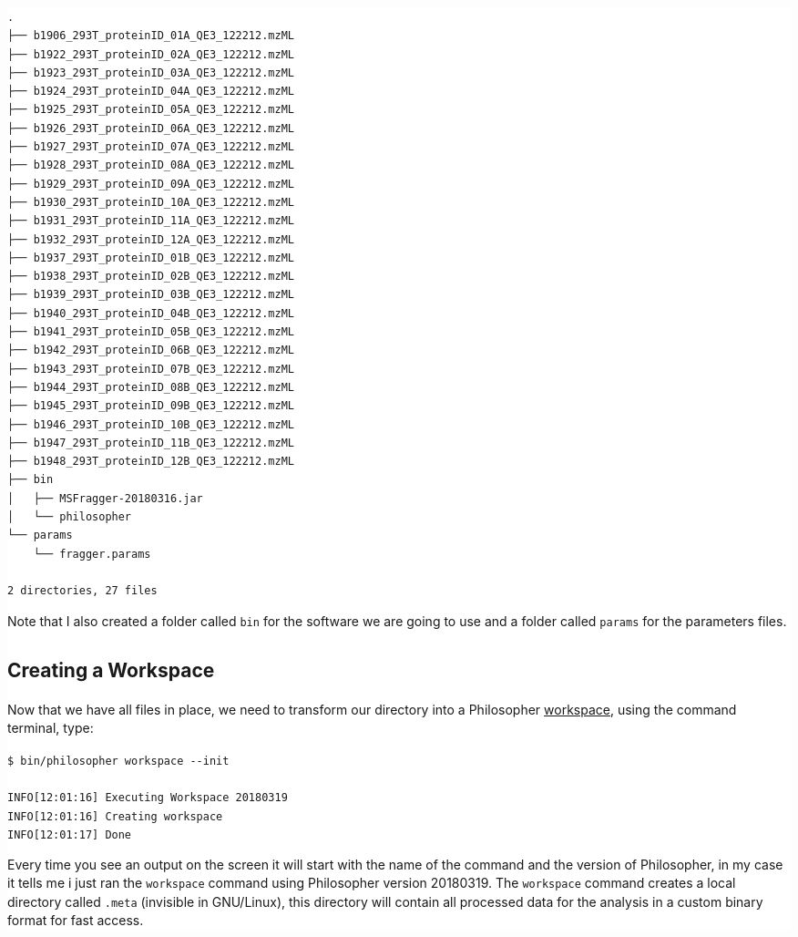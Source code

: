 ```
.
├── b1906_293T_proteinID_01A_QE3_122212.mzML
├── b1922_293T_proteinID_02A_QE3_122212.mzML
├── b1923_293T_proteinID_03A_QE3_122212.mzML
├── b1924_293T_proteinID_04A_QE3_122212.mzML
├── b1925_293T_proteinID_05A_QE3_122212.mzML
├── b1926_293T_proteinID_06A_QE3_122212.mzML
├── b1927_293T_proteinID_07A_QE3_122212.mzML
├── b1928_293T_proteinID_08A_QE3_122212.mzML
├── b1929_293T_proteinID_09A_QE3_122212.mzML
├── b1930_293T_proteinID_10A_QE3_122212.mzML
├── b1931_293T_proteinID_11A_QE3_122212.mzML
├── b1932_293T_proteinID_12A_QE3_122212.mzML
├── b1937_293T_proteinID_01B_QE3_122212.mzML
├── b1938_293T_proteinID_02B_QE3_122212.mzML
├── b1939_293T_proteinID_03B_QE3_122212.mzML
├── b1940_293T_proteinID_04B_QE3_122212.mzML
├── b1941_293T_proteinID_05B_QE3_122212.mzML
├── b1942_293T_proteinID_06B_QE3_122212.mzML
├── b1943_293T_proteinID_07B_QE3_122212.mzML
├── b1944_293T_proteinID_08B_QE3_122212.mzML
├── b1945_293T_proteinID_09B_QE3_122212.mzML
├── b1946_293T_proteinID_10B_QE3_122212.mzML
├── b1947_293T_proteinID_11B_QE3_122212.mzML
├── b1948_293T_proteinID_12B_QE3_122212.mzML
├── bin
│   ├── MSFragger-20180316.jar
│   └── philosopher
└── params
    └── fragger.params

2 directories, 27 files
```

Note that I also created a folder called `bin` for the software we are going to use and a folder called `params` for the parameters files.


## Creating a Workspace
Now that we have all files in place, we need to transform our directory into a Philosopher [workspace](workspace.md), using the command terminal, type:

```
$ bin/philosopher workspace --init

INFO[12:01:16] Executing Workspace 20180319
INFO[12:01:16] Creating workspace
INFO[12:01:17] Done
```

Every time you see an output on the screen it will start with the name of the command and the version of Philosopher, in my case it tells me i just ran the `workspace` command using Philosopher version 20180319.
The `workspace` command creates a local directory called `.meta` (invisible in GNU/Linux), this directory will contain all processed data for the analysis in a custom binary format for fast access.
